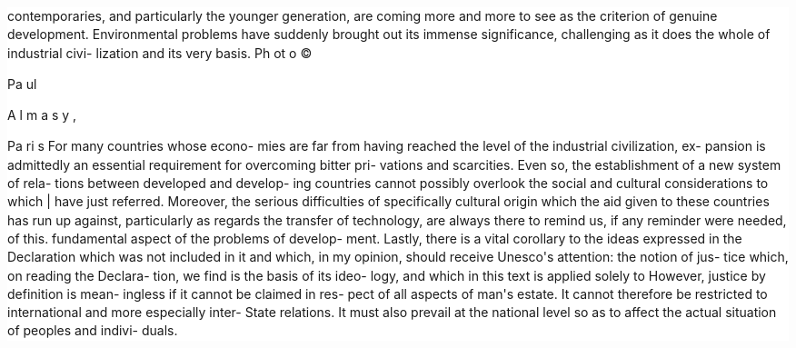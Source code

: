 contemporaries, and particularly the 
younger generation, are coming more 
and more to see as the criterion of 
genuine development. Environmental 
problems have suddenly brought out 
its immense significance, challenging 
as it does the whole of industrial civi- 
lization and its very basis. 
Ph
ot
o 
©
 
Pa
ul
 
A
l
m
a
s
y
,
 
Pa
ri
s 
For many countries whose econo- 
mies are far from having reached the 
level of the industrial civilization, ex- 
pansion is admittedly an essential 
requirement for overcoming bitter pri- 
vations and scarcities. Even so, the 
establishment of a new system of rela- 
tions between developed and develop- 
ing countries cannot possibly overlook 
the social and cultural considerations 
to which | have just referred. 
Moreover, the serious difficulties of 
specifically cultural origin which the 
aid given to these countries has run 
up against, particularly as regards the 
transfer of technology, are always 
there to remind us, if any reminder 
were needed, of this. fundamental 
aspect of the problems of develop- 
ment. 
Lastly, there is a vital corollary to 
the ideas expressed in the Declaration 
which was not included in it and 
which, in my opinion, should receive 
Unesco's attention: the notion of jus- 
tice which, on reading the Declara- 
tion, we find is the basis of its ideo- 
logy, and which in this text is applied 
solely to 
However, justice by definition is mean- 
ingless if it cannot be claimed in res- 
pect of all aspects of man's estate. 
It cannot therefore be restricted to 
international and more especially inter- 
State relations. It must also prevail at 
the national level so as to affect the 
actual situation of peoples and indivi- 
duals. 
